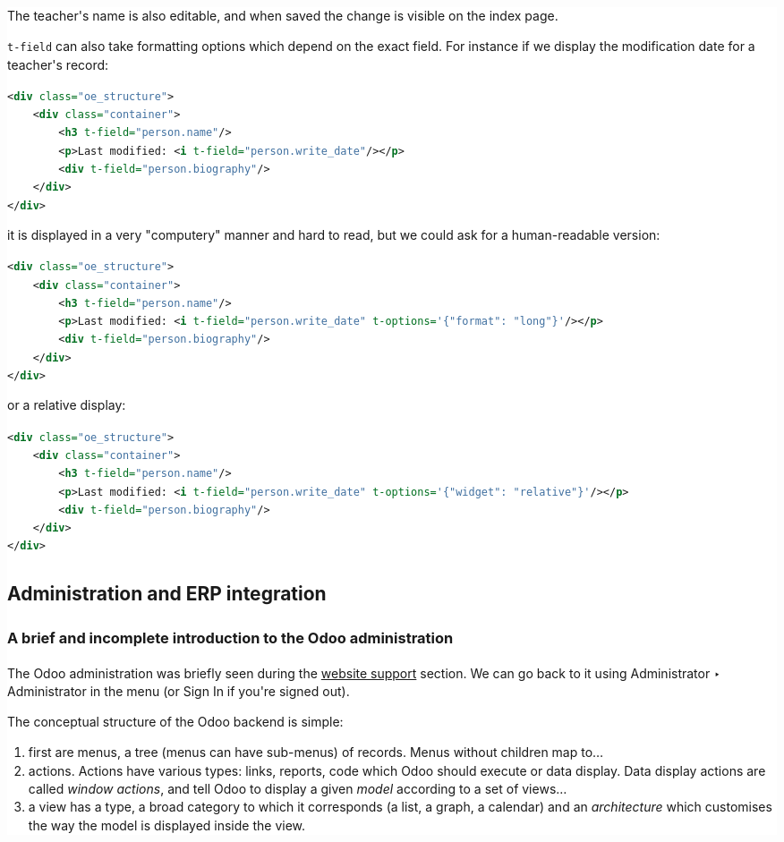 The teacher's name is also editable, and when saved the change is visible on
the index page.

`t-field` can also take formatting options which depend on the exact field.
For instance if we display the modification date for a teacher's record:

```xml
<div class="oe_structure">
    <div class="container">
        <h3 t-field="person.name"/>
        <p>Last modified: <i t-field="person.write_date"/></p>
        <div t-field="person.biography"/>
    </div>
</div>
```

it is displayed in a very "computery" manner and hard to read, but we could
ask for a human-readable version:

```xml
<div class="oe_structure">
    <div class="container">
        <h3 t-field="person.name"/>
        <p>Last modified: <i t-field="person.write_date" t-options='{"format": "long"}'/></p>
        <div t-field="person.biography"/>
    </div>
</div>
```

or a relative display:

```xml
<div class="oe_structure">
    <div class="container">
        <h3 t-field="person.name"/>
        <p>Last modified: <i t-field="person.write_date" t-options='{"widget": "relative"}'/></p>
        <div t-field="person.biography"/>
    </div>
</div>
```

## Administration and ERP integration

### A brief and incomplete introduction to the Odoo administration

The Odoo administration was briefly seen during the [website support]() section.
We can go back to it using Administrator ‣ Administrator in
the menu (or Sign In if you're signed out).

The conceptual structure of the Odoo backend is simple:

1. first are menus, a tree (menus can have sub-menus) of records. Menus
   without children map to…
2. actions. Actions have various types: links, reports, code which Odoo should
   execute or data display. Data display actions are called *window actions*,
   and tell Odoo to display a given *model* according to a set of views…
3. a view has a type, a broad category to which it corresponds (a list,
   a graph, a calendar) and an *architecture* which customises the way the
   model is displayed inside the view.
